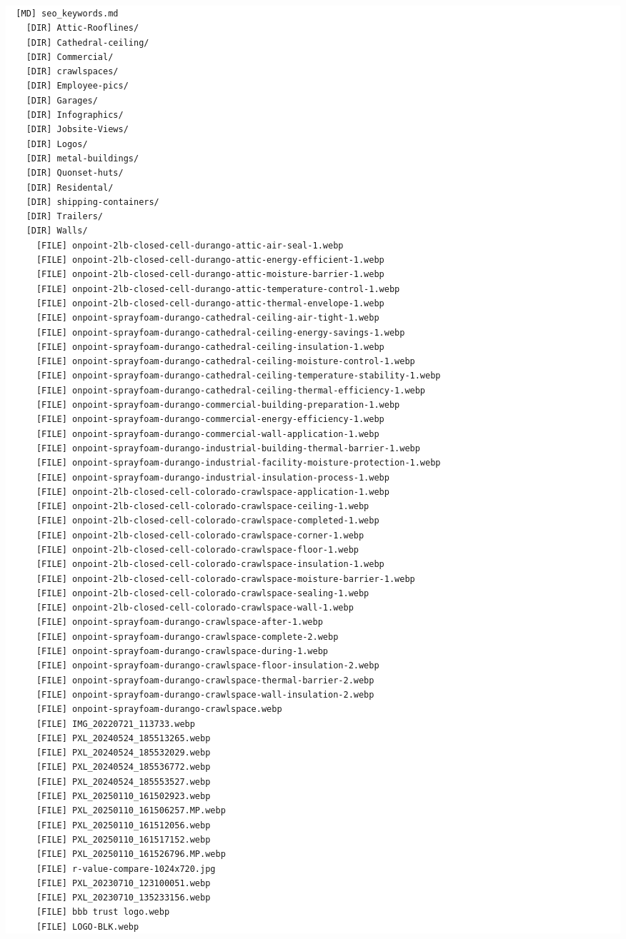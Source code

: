       [MD] seo_keywords.md
        [DIR] Attic-Rooflines/
        [DIR] Cathedral-ceiling/
        [DIR] Commercial/
        [DIR] crawlspaces/
        [DIR] Employee-pics/
        [DIR] Garages/
        [DIR] Infographics/
        [DIR] Jobsite-Views/
        [DIR] Logos/
        [DIR] metal-buildings/
        [DIR] Quonset-huts/
        [DIR] Residental/
        [DIR] shipping-containers/
        [DIR] Trailers/
        [DIR] Walls/
          [FILE] onpoint-2lb-closed-cell-durango-attic-air-seal-1.webp
          [FILE] onpoint-2lb-closed-cell-durango-attic-energy-efficient-1.webp
          [FILE] onpoint-2lb-closed-cell-durango-attic-moisture-barrier-1.webp
          [FILE] onpoint-2lb-closed-cell-durango-attic-temperature-control-1.webp
          [FILE] onpoint-2lb-closed-cell-durango-attic-thermal-envelope-1.webp
          [FILE] onpoint-sprayfoam-durango-cathedral-ceiling-air-tight-1.webp
          [FILE] onpoint-sprayfoam-durango-cathedral-ceiling-energy-savings-1.webp
          [FILE] onpoint-sprayfoam-durango-cathedral-ceiling-insulation-1.webp
          [FILE] onpoint-sprayfoam-durango-cathedral-ceiling-moisture-control-1.webp
          [FILE] onpoint-sprayfoam-durango-cathedral-ceiling-temperature-stability-1.webp
          [FILE] onpoint-sprayfoam-durango-cathedral-ceiling-thermal-efficiency-1.webp
          [FILE] onpoint-sprayfoam-durango-commercial-building-preparation-1.webp
          [FILE] onpoint-sprayfoam-durango-commercial-energy-efficiency-1.webp
          [FILE] onpoint-sprayfoam-durango-commercial-wall-application-1.webp
          [FILE] onpoint-sprayfoam-durango-industrial-building-thermal-barrier-1.webp
          [FILE] onpoint-sprayfoam-durango-industrial-facility-moisture-protection-1.webp
          [FILE] onpoint-sprayfoam-durango-industrial-insulation-process-1.webp
          [FILE] onpoint-2lb-closed-cell-colorado-crawlspace-application-1.webp
          [FILE] onpoint-2lb-closed-cell-colorado-crawlspace-ceiling-1.webp
          [FILE] onpoint-2lb-closed-cell-colorado-crawlspace-completed-1.webp
          [FILE] onpoint-2lb-closed-cell-colorado-crawlspace-corner-1.webp
          [FILE] onpoint-2lb-closed-cell-colorado-crawlspace-floor-1.webp
          [FILE] onpoint-2lb-closed-cell-colorado-crawlspace-insulation-1.webp
          [FILE] onpoint-2lb-closed-cell-colorado-crawlspace-moisture-barrier-1.webp
          [FILE] onpoint-2lb-closed-cell-colorado-crawlspace-sealing-1.webp
          [FILE] onpoint-2lb-closed-cell-colorado-crawlspace-wall-1.webp
          [FILE] onpoint-sprayfoam-durango-crawlspace-after-1.webp
          [FILE] onpoint-sprayfoam-durango-crawlspace-complete-2.webp
          [FILE] onpoint-sprayfoam-durango-crawlspace-during-1.webp
          [FILE] onpoint-sprayfoam-durango-crawlspace-floor-insulation-2.webp
          [FILE] onpoint-sprayfoam-durango-crawlspace-thermal-barrier-2.webp
          [FILE] onpoint-sprayfoam-durango-crawlspace-wall-insulation-2.webp
          [FILE] onpoint-sprayfoam-durango-crawlspace.webp
          [FILE] IMG_20220721_113733.webp
          [FILE] PXL_20240524_185513265.webp
          [FILE] PXL_20240524_185532029.webp
          [FILE] PXL_20240524_185536772.webp
          [FILE] PXL_20240524_185553527.webp
          [FILE] PXL_20250110_161502923.webp
          [FILE] PXL_20250110_161506257.MP.webp
          [FILE] PXL_20250110_161512056.webp
          [FILE] PXL_20250110_161517152.webp
          [FILE] PXL_20250110_161526796.MP.webp
          [FILE] r-value-compare-1024x720.jpg
          [FILE] PXL_20230710_123100051.webp
          [FILE] PXL_20230710_135233156.webp
          [FILE] bbb trust logo.webp
          [FILE] LOGO-BLK.webp